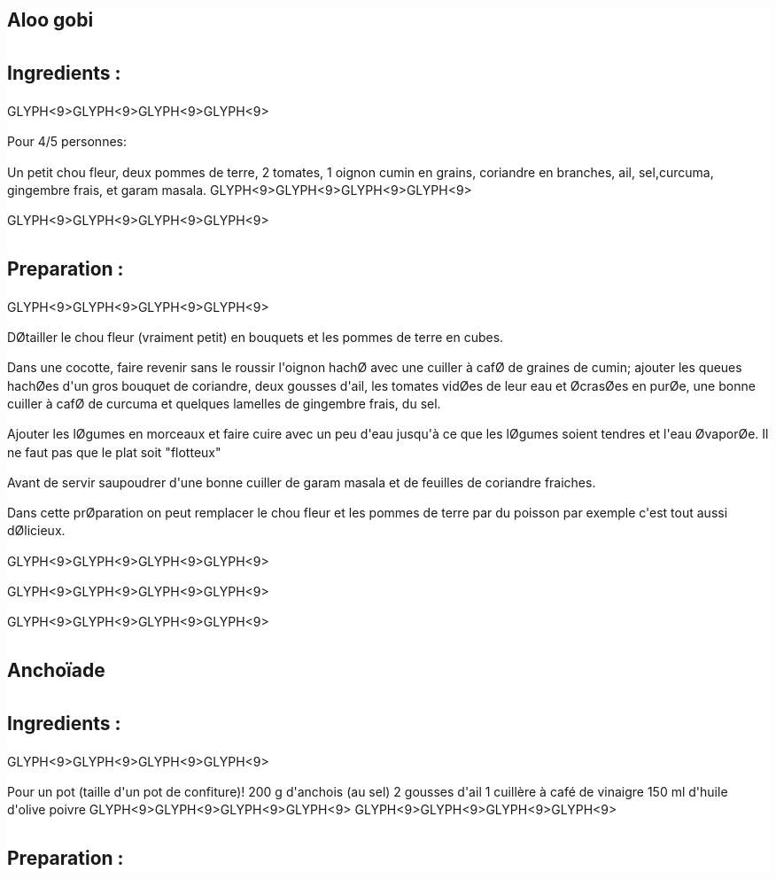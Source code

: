 



## Aloo gobi

## Ingredients :

GLYPH<9>GLYPH<9>GLYPH<9>GLYPH<9>

Pour 4/5 personnes:

Un petit chou fleur, deux pommes de terre, 2 tomates, 1 oignon cumin en grains, coriandre en branches, ail, sel,curcuma, gingembre frais, et garam masala. GLYPH<9>GLYPH<9>GLYPH<9>GLYPH<9>

GLYPH<9>GLYPH<9>GLYPH<9>GLYPH<9>

## Preparation :

GLYPH<9>GLYPH<9>GLYPH<9>GLYPH<9>

DØtailler le chou fleur (vraiment petit) en bouquets et les pommes de terre en cubes.

Dans une cocotte, faire revenir sans le roussir l'oignon hachØ avec une cuiller à cafØ de graines de cumin; ajouter les queues hachØes d'un gros bouquet de coriandre, deux gousses d'ail, les tomates vidØes de leur eau et ØcrasØes en purØe, une bonne cuiller à cafØ de curcuma et quelques lamelles de gingembre frais, du sel.

Ajouter les lØgumes en morceaux et faire cuire avec un peu d'eau jusqu'à ce que les lØgumes soient tendres et l'eau ØvaporØe. Il ne faut pas que le plat soit "flotteux"

Avant de servir saupoudrer d'une bonne cuiller de garam masala et de feuilles de coriandre fraiches.

Dans cette prØparation on peut remplacer le chou fleur et les pommes de terre par du poisson par exemple c'est tout aussi dØlicieux.

GLYPH<9>GLYPH<9>GLYPH<9>GLYPH<9>

GLYPH<9>GLYPH<9>GLYPH<9>GLYPH<9>



GLYPH<9>GLYPH<9>GLYPH<9>GLYPH<9>

## Ancho&iuml;ade

## Ingredients :

GLYPH<9>GLYPH<9>GLYPH<9>GLYPH<9>

Pour un pot (taille d'un pot de confiture)! 200 g d'anchois (au sel) 2 gousses d'ail 1 cuill&egrave;re &agrave; caf&eacute; de vinaigre 150 ml d'huile d'olive poivre GLYPH<9>GLYPH<9>GLYPH<9>GLYPH<9> GLYPH<9>GLYPH<9>GLYPH<9>GLYPH<9>

## Preparation :
